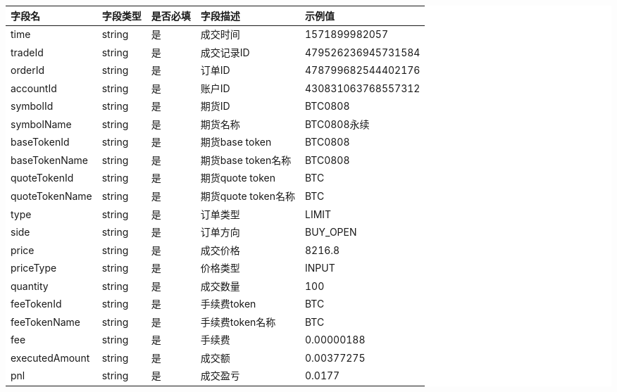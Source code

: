 | 字段名            |  字段类型  | 是否必填 | 字段描述                                   | 示例值 |
| :-------------- | :----- | :------- | :------------------------------------- | :--- |
| time     | string   |  是    |   成交时间                             |   1571899982057   |
| tradeId     | string   |  是    |   成交记录ID                             |   479526236945731584   |
| orderId     | string   |  是    |   订单ID                             |   478799682544402176   |
| accountId     | string   |  是    |   账户ID                             |   430831063768557312   |
| symbolId     | string   |  是    |   期货ID                             |   BTC0808   |
| symbolName     | string   |  是    |   期货名称                             |   BTC0808永续   |
| baseTokenId     | string   |  是    |   期货base token                             |   BTC0808   |
| baseTokenName     | string   |  是    |   期货base token名称                             |   BTC0808   |
| quoteTokenId     | string   |  是    |   期货quote token                             |   BTC   |
| quoteTokenName     | string   |  是    |   期货quote token名称                             |   BTC   |
| type     | string   |  是    |   订单类型                             |   LIMIT   |
| side     | string   |  是    |   订单方向                             |   BUY_OPEN   |
| price     | string   |  是    |   成交价格                             |   8216.8   |
| priceType     | string   |  是    |   价格类型                             |   INPUT   |
| quantity     | string   |  是    |   成交数量                             |   100  |
| feeTokenId     | string   |  是    |   手续费token                             |   BTC   |
| feeTokenName     | string   |  是    |   手续费token名称                             |   BTC   |
| fee     | string   |  是    |   手续费                             |   0.00000188   |
| executedAmount     | string   |  是    |   成交额                             |  0.00377275    |
| pnl     | string   |  是    |   成交盈亏                             |  0.0177    |